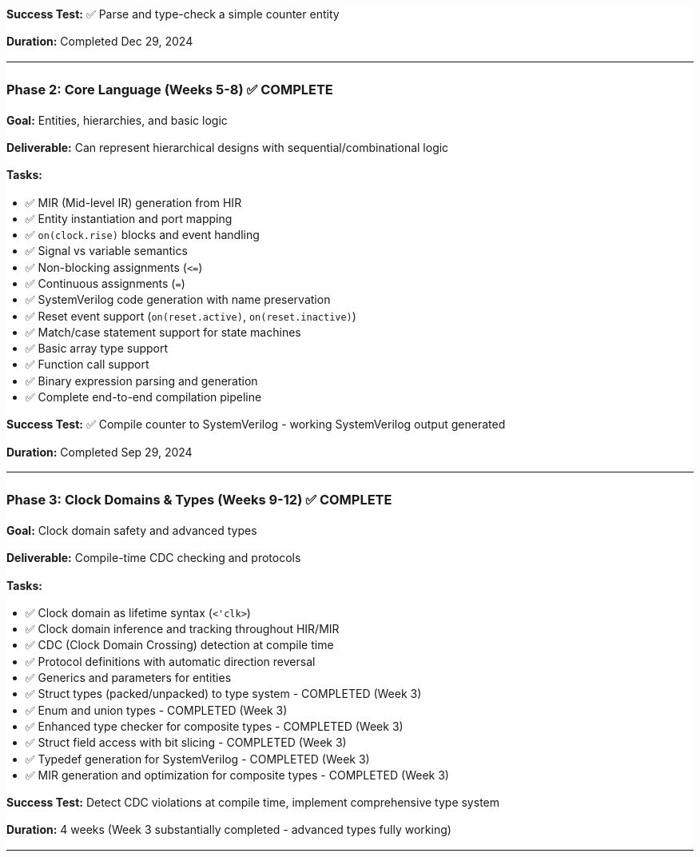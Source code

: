 **Success Test:** ✅ Parse and type-check a simple counter entity

**Duration:** Completed Dec 29, 2024

---

### Phase 2: Core Language (Weeks 5-8) ✅ COMPLETE
**Goal:** Entities, hierarchies, and basic logic

**Deliverable:** Can represent hierarchical designs with sequential/combinational logic

**Tasks:**
- ✅ MIR (Mid-level IR) generation from HIR
- ✅ Entity instantiation and port mapping
- ✅ `on(clock.rise)` blocks and event handling
- ✅ Signal vs variable semantics
- ✅ Non-blocking assignments (`<=`)
- ✅ Continuous assignments (`=`)
- ✅ SystemVerilog code generation with name preservation
- ✅ Reset event support (`on(reset.active)`, `on(reset.inactive)`)
- ✅ Match/case statement support for state machines
- ✅ Basic array type support
- ✅ Function call support
- ✅ Binary expression parsing and generation
- ✅ Complete end-to-end compilation pipeline

**Success Test:** ✅ Compile counter to SystemVerilog - working SystemVerilog output generated

**Duration:** Completed Sep 29, 2024

---

### Phase 3: Clock Domains & Types (Weeks 9-12) ✅ COMPLETE
**Goal:** Clock domain safety and advanced types

**Deliverable:** Compile-time CDC checking and protocols

**Tasks:**
- ✅ Clock domain as lifetime syntax (`<'clk>`)
- ✅ Clock domain inference and tracking throughout HIR/MIR
- ✅ CDC (Clock Domain Crossing) detection at compile time
- ✅ Protocol definitions with automatic direction reversal
- ✅ Generics and parameters for entities
- ✅ Struct types (packed/unpacked) to type system - COMPLETED (Week 3)
- ✅ Enum and union types - COMPLETED (Week 3)
- ✅ Enhanced type checker for composite types - COMPLETED (Week 3)
- ✅ Struct field access with bit slicing - COMPLETED (Week 3)
- ✅ Typedef generation for SystemVerilog - COMPLETED (Week 3)
- ✅ MIR generation and optimization for composite types - COMPLETED (Week 3)

**Success Test:** Detect CDC violations at compile time, implement comprehensive type system

**Duration:** 4 weeks (Week 3 substantially completed - advanced types fully working)

---
